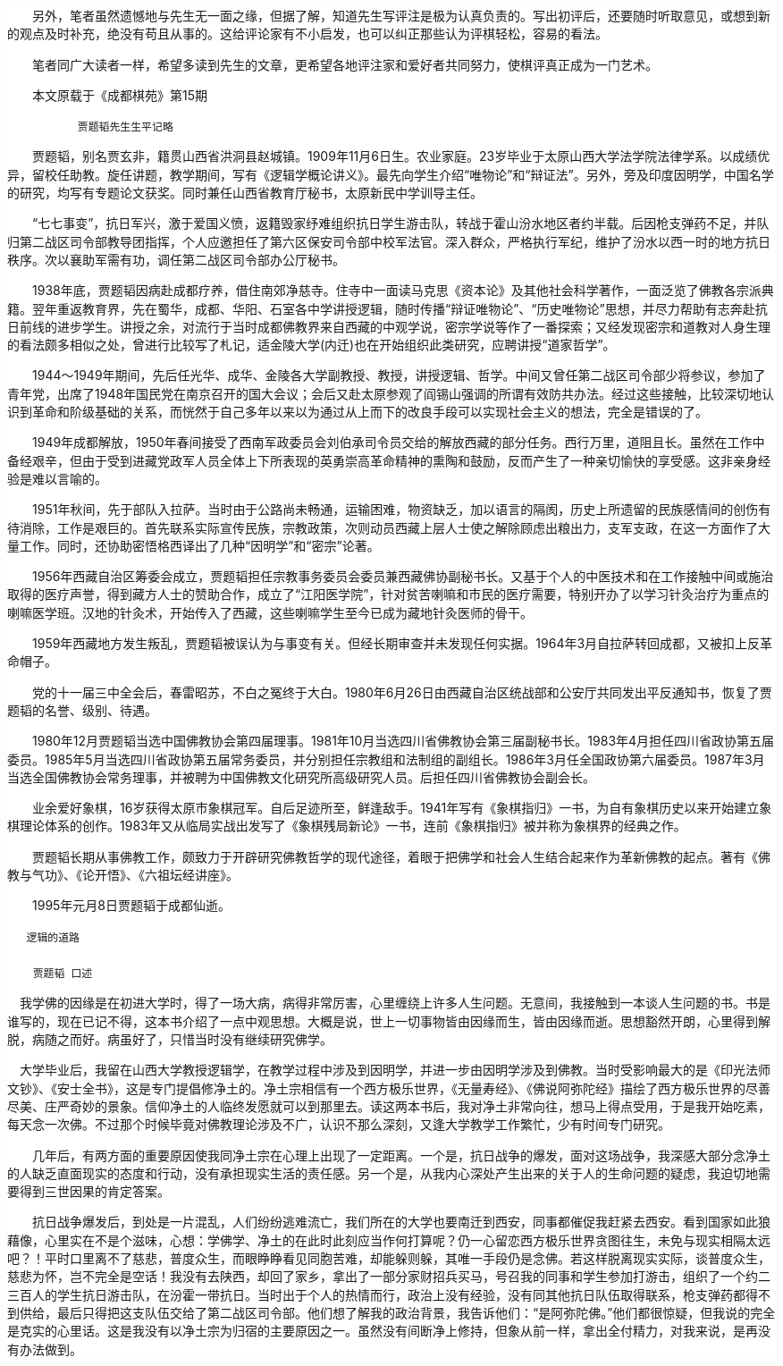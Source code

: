 　　另外，笔者虽然遗憾地与先生无一面之缘，但据了解，知道先生写评注是极为认真负责的。写出初评后，还要随时听取意见，或想到新的观点及时补充，绝没有苟且从事的。这给评论家有不小启发，也可以纠正那些认为评棋轻松，容易的看法。

　　笔者同广大读者一样，希望多读到先生的文章，更希望各地评注家和爱好者共同努力，使棋评真正成为一门艺术。

 　　本文原载于《成都棋苑》第15期

               贾题韬先生生平记略

 　　贾题韬，别名贾玄非，籍贯山西省洪洞县赵城镇。1909年11月6日生。农业家庭。23岁毕业于太原山西大学法学院法律学系。以成绩优异，留校任助教。旋任讲题，教学期间，写有《逻辑学概论讲义》。最先向学生介绍“唯物论”和“辩证法”。另外，旁及印度因明学，中国名学的研究，均写有专题论文获奖。同时兼任山西省教育厅秘书，太原新民中学训导主任。
 
　　“七七事变”，抗日军兴，激于爱国义愤，返籍毁家纾难组织抗日学生游击队，转战于霍山汾水地区者约半载。后因枪支弹药不足，并队归第二战区司令部教导团指挥，个人应邀担任了第六区保安司令部中校军法官。深入群众，严格执行军纪，维护了汾水以西一时的地方抗日秩序。次以襄助军需有功，调任第二战区司令部办公厅秘书。

 　　1938年底，贾题韬因病赴成都疗养，借住南郊净慈寺。住寺中一面读马克思《资本论》及其他社会科学著作，一面泛览了佛教各宗派典籍。翌年重返教育界，先在蜀华，成都、华阳、石室各中学讲授逻辑，随时传播“辩证唯物论”、“历史唯物论”思想，并尽力帮助有志奔赴抗日前线的进步学生。讲授之余，对流行于当时成都佛教界来自西藏的中观学说，密宗学说等作了一番探索；又经发现密宗和道教对人身生理的看法颇多相似之处，曾进行比较写了札记，适金陵大学(内迁)也在开始组织此类研究，应聘讲授“道家哲学”。

 　　1944～1949年期间，先后任光华、成华、金陵各大学副教授、教授，讲授逻辑、哲学。中间又曾任第二战区司令部少将参议，参加了青年党，出席了1948年国民党在南京召开的国大会议；会后又赴太原参观了阎锡山强调的所谓有效防共办法。经过这些接触，比较深切地认识到革命和阶级基础的关系，而恍然于自己多年以来以为通过从上而下的改良手段可以实现社会主义的想法，完全是错误的了。

 　　1949年成都解放，1950年春间接受了西南军政委员会刘伯承司令员交给的解放西藏的部分任务。西行万里，道阻且长。虽然在工作中备经艰辛，但由于受到进藏党政军人员全体上下所表现的英勇崇高革命精神的熏陶和鼓励，反而产生了一种亲切愉快的享受感。这非亲身经验是难以言喻的。
 
　　1951年秋间，先于部队入拉萨。当时由于公路尚未畅通，运输困难，物资缺乏，加以语言的隔阂，历史上所遗留的民族感情间的创伤有待消除，工作是艰巨的。首先联系实际宣传民族，宗教政策，次则动员西藏上层人士使之解除顾虑出粮出力，支军支政，在这一方面作了大量工作。同时，还协助密悟格西译出了几种“因明学”和“密宗”论著。

 　　1956年西藏自治区筹委会成立，贾题韬担任宗教事务委员会委员兼西藏佛协副秘书长。又基于个人的中医技术和在工作接触中间或施治取得的医疗声誉，得到藏方人士的赞助合作，成立了“江阳医学院”，针对贫苦喇嘛和市民的医疗需要，特别开办了以学习针灸治疗为重点的喇嘛医学班。汉地的针灸术，开始传入了西藏，这些喇嘛学生至今已成为藏地针灸医师的骨干。

 　　1959年西藏地方发生叛乱，贾题韬被误认为与事变有关。但经长期审查并未发现任何实据。1964年3月自拉萨转回成都，又被扣上反革命帽子。

 　　党的十一届三中全会后，春雷昭苏，不白之冤终于大白。1980年6月26日由西藏自治区统战部和公安厅共同发出平反通知书，恢复了贾题韬的名誉、级别、待遇。

 　　1980年12月贾题韬当选中国佛教协会第四届理事。1981年10月当选四川省佛教协会第三届副秘书长。1983年4月担任四川省政协第五届委员。1985年5月当选四川省政协第五届常务委员，并分别担任宗教组和法制组的副组长。1986年3月任全国政协第六届委员。1987年3月当选全国佛教协会常务理事，并被聘为中国佛教文化研究所高级研究人员。后担任四川省佛教协会副会长。

 　　业余爱好象棋，16岁获得太原市象棋冠军。自后足迹所至，鲜逢敌手。1941年写有《象棋指归》一书，为自有象棋历史以来开始建立象棋理论体系的创作。1983年又从临局实战出发写了《象棋残局新论》一书，连前《象棋指归》被并称为象棋界的经典之作。

 　　贾题韬长期从事佛教工作，颇致力于开辟研究佛教哲学的现代途径，着眼于把佛学和社会人生结合起来作为革新佛教的起点。著有《佛教与气功》、《论开悟》、《六祖坛经讲座》。

 　　1995年元月8日贾题韬于成都仙逝。

       逻辑的道路

        贾题韬 口述

 
 　我学佛的因缘是在初进大学时，得了一场大病，病得非常厉害，心里缠绕上许多人生问题。无意间，我接触到一本谈人生问题的书。书是谁写的，现在已记不得，这本书介绍了一点中观思想。大概是说，世上一切事物皆由因缘而生，皆由因缘而逝。思想豁然开朗，心里得到解脱，病随之而好。病虽好了，只惜当时没有继续研究佛学。

 
　大学毕业后，我留在山西大学教授逻辑学，在教学过程中涉及到因明学，并进一步由因明学涉及到佛教。当时受影响最大的是《印光法师文钞》、《安士全书》，这是专门提倡修净土的。净土宗相信有一个西方极乐世界，《无量寿经》、《佛说阿弥陀经》描绘了西方极乐世界的尽善尽美、庄严奇妙的景象。信仰净土的人临终发愿就可以到那里去。读这两本书后，我对净土非常向往，想马上得点受用，于是我开始吃素，每天念一次佛。不过那个时候毕竟对佛教理论涉及不广，认识不那么深刻，又逢大学教学工作繁忙，少有时间专门研究。

　　几年后，有两方面的重要原因使我同净土宗在心理上出现了一定距离。一个是，抗日战争的爆发，面对这场战争，我深感大部分念净土的人缺乏直面现实的态度和行动，没有承担现实生活的责任感。另一个是，从我内心深处产生出来的关于人的生命问题的疑虑，我迫切地需要得到三世因果的肯定答案。

 　　抗日战争爆发后，到处是一片混乱，人们纷纷逃难流亡，我们所在的大学也要南迁到西安，同事都催促我赶紧去西安。看到国家如此狼藉像，心里实在不是个滋味，心想：学佛学、净土的在此时此刻应当作何打算呢？仍一心留恋西方极乐世界贪图往生，未免与现实相隔太远吧？！平时口里离不了慈悲，普度众生，而眼睁睁看见同胞苦难，却能躲则躲，其唯一手段仍是念佛。若这样脱离现实实际，谈普度众生，慈悲为怀，岂不完全是空话！我没有去陕西，却回了家乡，拿出了一部分家财招兵买马，号召我的同事和学生参加打游击，组织了一个约二三百人的学生抗日游击队，在汾霍一带抗日。当时出于个人的热情而行，政治上没有经验，没有同其他抗日队伍取得联系，枪支弹药都得不到供给，最后只得把这支队伍交给了第二战区司令部。他们想了解我的政治背景，我告诉他们：“是阿弥陀佛。”他们都很惊疑，但我说的完全是克实的心里话。这是我没有以净土宗为归宿的主要原因之一。虽然没有间断净上修持，但象从前一样，拿出全付精力，对我来说，是再没有办法做到。
